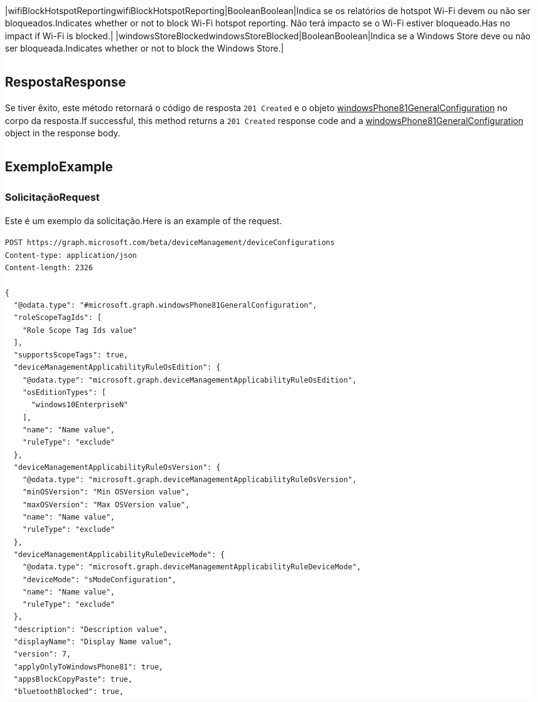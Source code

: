 |<span data-ttu-id="4f2d6-268">wifiBlockHotspotReporting</span><span class="sxs-lookup"><span data-stu-id="4f2d6-268">wifiBlockHotspotReporting</span></span>|<span data-ttu-id="4f2d6-269">Boolean</span><span class="sxs-lookup"><span data-stu-id="4f2d6-269">Boolean</span></span>|<span data-ttu-id="4f2d6-270">Indica se os relatórios de hotspot Wi-Fi devem ou não ser bloqueados.</span><span class="sxs-lookup"><span data-stu-id="4f2d6-270">Indicates whether or not to block Wi-Fi hotspot reporting.</span></span> <span data-ttu-id="4f2d6-271">Não terá impacto se o Wi-Fi estiver bloqueado.</span><span class="sxs-lookup"><span data-stu-id="4f2d6-271">Has no impact if Wi-Fi is blocked.</span></span>|
|<span data-ttu-id="4f2d6-272">windowsStoreBlocked</span><span class="sxs-lookup"><span data-stu-id="4f2d6-272">windowsStoreBlocked</span></span>|<span data-ttu-id="4f2d6-273">Boolean</span><span class="sxs-lookup"><span data-stu-id="4f2d6-273">Boolean</span></span>|<span data-ttu-id="4f2d6-274">Indica se a Windows Store deve ou não ser bloqueada.</span><span class="sxs-lookup"><span data-stu-id="4f2d6-274">Indicates whether or not to block the Windows Store.</span></span>|



## <a name="response"></a><span data-ttu-id="4f2d6-275">Resposta</span><span class="sxs-lookup"><span data-stu-id="4f2d6-275">Response</span></span>
<span data-ttu-id="4f2d6-276">Se tiver êxito, este método retornará o código de resposta `201 Created` e o objeto [windowsPhone81GeneralConfiguration](../resources/intune-deviceconfig-windowsphone81generalconfiguration.md) no corpo da resposta.</span><span class="sxs-lookup"><span data-stu-id="4f2d6-276">If successful, this method returns a `201 Created` response code and a [windowsPhone81GeneralConfiguration](../resources/intune-deviceconfig-windowsphone81generalconfiguration.md) object in the response body.</span></span>

## <a name="example"></a><span data-ttu-id="4f2d6-277">Exemplo</span><span class="sxs-lookup"><span data-stu-id="4f2d6-277">Example</span></span>

### <a name="request"></a><span data-ttu-id="4f2d6-278">Solicitação</span><span class="sxs-lookup"><span data-stu-id="4f2d6-278">Request</span></span>
<span data-ttu-id="4f2d6-279">Este é um exemplo da solicitação.</span><span class="sxs-lookup"><span data-stu-id="4f2d6-279">Here is an example of the request.</span></span>
``` http
POST https://graph.microsoft.com/beta/deviceManagement/deviceConfigurations
Content-type: application/json
Content-length: 2326

{
  "@odata.type": "#microsoft.graph.windowsPhone81GeneralConfiguration",
  "roleScopeTagIds": [
    "Role Scope Tag Ids value"
  ],
  "supportsScopeTags": true,
  "deviceManagementApplicabilityRuleOsEdition": {
    "@odata.type": "microsoft.graph.deviceManagementApplicabilityRuleOsEdition",
    "osEditionTypes": [
      "windows10EnterpriseN"
    ],
    "name": "Name value",
    "ruleType": "exclude"
  },
  "deviceManagementApplicabilityRuleOsVersion": {
    "@odata.type": "microsoft.graph.deviceManagementApplicabilityRuleOsVersion",
    "minOSVersion": "Min OSVersion value",
    "maxOSVersion": "Max OSVersion value",
    "name": "Name value",
    "ruleType": "exclude"
  },
  "deviceManagementApplicabilityRuleDeviceMode": {
    "@odata.type": "microsoft.graph.deviceManagementApplicabilityRuleDeviceMode",
    "deviceMode": "sModeConfiguration",
    "name": "Name value",
    "ruleType": "exclude"
  },
  "description": "Description value",
  "displayName": "Display Name value",
  "version": 7,
  "applyOnlyToWindowsPhone81": true,
  "appsBlockCopyPaste": true,
  "bluetoothBlocked": true,
```